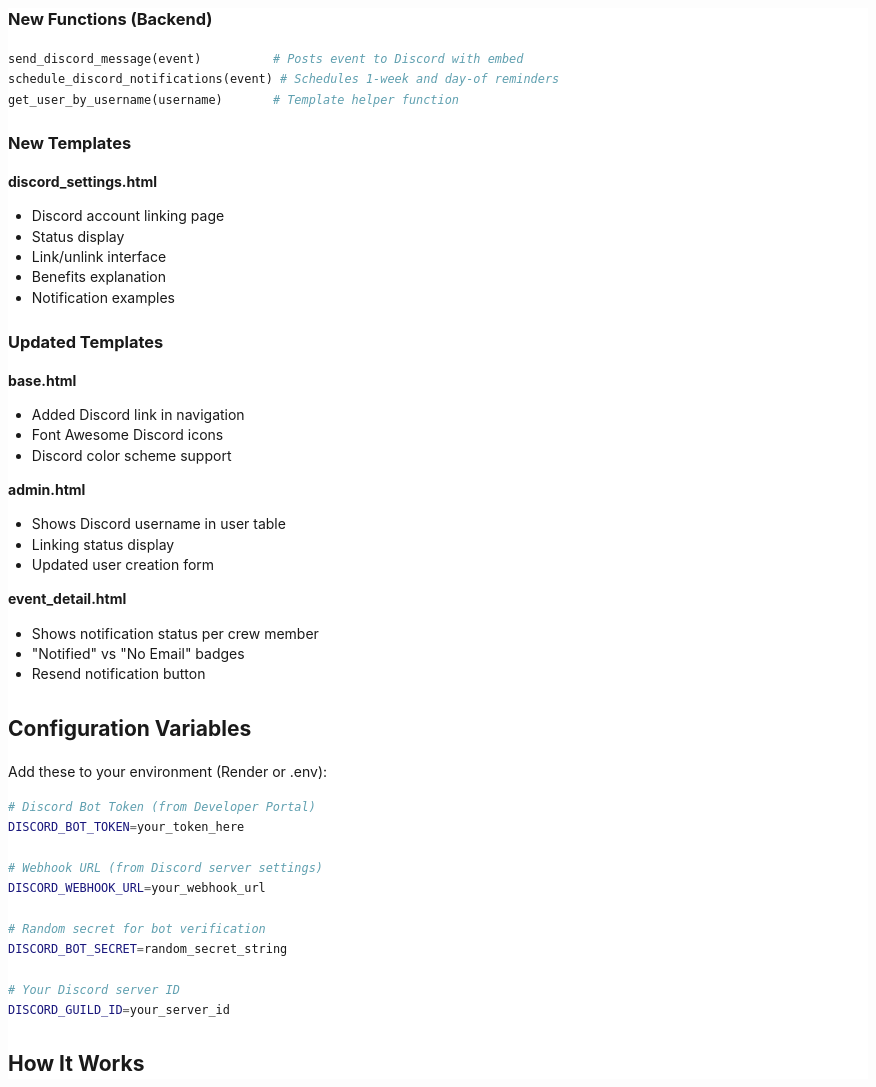 ### New Functions (Backend)

```python
send_discord_message(event)          # Posts event to Discord with embed
schedule_discord_notifications(event) # Schedules 1-week and day-of reminders
get_user_by_username(username)       # Template helper function
```

### New Templates

**discord_settings.html**
- Discord account linking page
- Status display
- Link/unlink interface
- Benefits explanation
- Notification examples

### Updated Templates

**base.html**
- Added Discord link in navigation
- Font Awesome Discord icons
- Discord color scheme support

**admin.html**
- Shows Discord username in user table
- Linking status display
- Updated user creation form

**event_detail.html**
- Shows notification status per crew member
- "Notified" vs "No Email" badges
- Resend notification button

## Configuration Variables

Add these to your environment (Render or .env):

```bash
# Discord Bot Token (from Developer Portal)
DISCORD_BOT_TOKEN=your_token_here

# Webhook URL (from Discord server settings)
DISCORD_WEBHOOK_URL=your_webhook_url

# Random secret for bot verification
DISCORD_BOT_SECRET=random_secret_string

# Your Discord server ID
DISCORD_GUILD_ID=your_server_id
```

## How It Works
